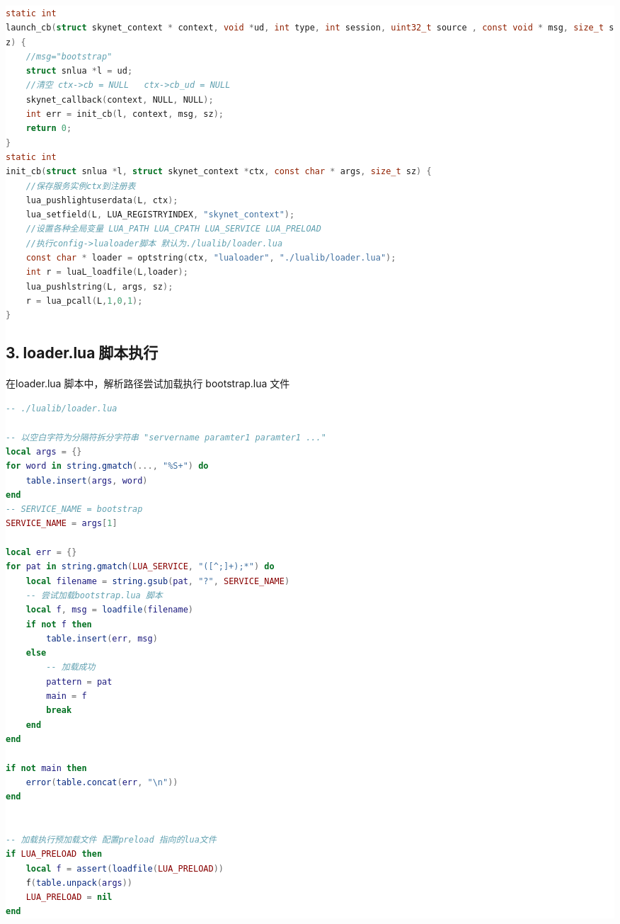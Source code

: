 ```c
static int
launch_cb(struct skynet_context * context, void *ud, int type, int session, uint32_t source , const void * msg, size_t sz) {
	//msg="bootstrap"
	struct snlua *l = ud;
	//清空 ctx->cb = NULL   ctx->cb_ud = NULL
	skynet_callback(context, NULL, NULL);
	int err = init_cb(l, context, msg, sz);
	return 0;
}
static int
init_cb(struct snlua *l, struct skynet_context *ctx, const char * args, size_t sz) {
	//保存服务实例ctx到注册表
	lua_pushlightuserdata(L, ctx);
	lua_setfield(L, LUA_REGISTRYINDEX, "skynet_context");
	//设置各种全局变量 LUA_PATH LUA_CPATH LUA_SERVICE LUA_PRELOAD
	//执行config->lualoader脚本 默认为./lualib/loader.lua
	const char * loader = optstring(ctx, "lualoader", "./lualib/loader.lua");
	int r = luaL_loadfile(L,loader);
	lua_pushlstring(L, args, sz);
	r = lua_pcall(L,1,0,1);
}
```
## 3. loader.lua 脚本执行
 在loader.lua 脚本中，解析路径尝试加载执行 bootstrap.lua 文件
```lua
-- ./lualib/loader.lua

-- 以空白字符为分隔符拆分字符串 "servername paramter1 paramter1 ..."
local args = {}
for word in string.gmatch(..., "%S+") do
	table.insert(args, word)
end
-- SERVICE_NAME = bootstrap
SERVICE_NAME = args[1]

local err = {}
for pat in string.gmatch(LUA_SERVICE, "([^;]+);*") do
	local filename = string.gsub(pat, "?", SERVICE_NAME)
	-- 尝试加载bootstrap.lua 脚本
	local f, msg = loadfile(filename)
	if not f then
		table.insert(err, msg)
	else
		-- 加载成功
		pattern = pat
		main = f
		break
	end
end

if not main then
	error(table.concat(err, "\n"))
end


-- 加载执行预加载文件 配置preload 指向的lua文件
if LUA_PRELOAD then
	local f = assert(loadfile(LUA_PRELOAD))
	f(table.unpack(args))
	LUA_PRELOAD = nil
end
```